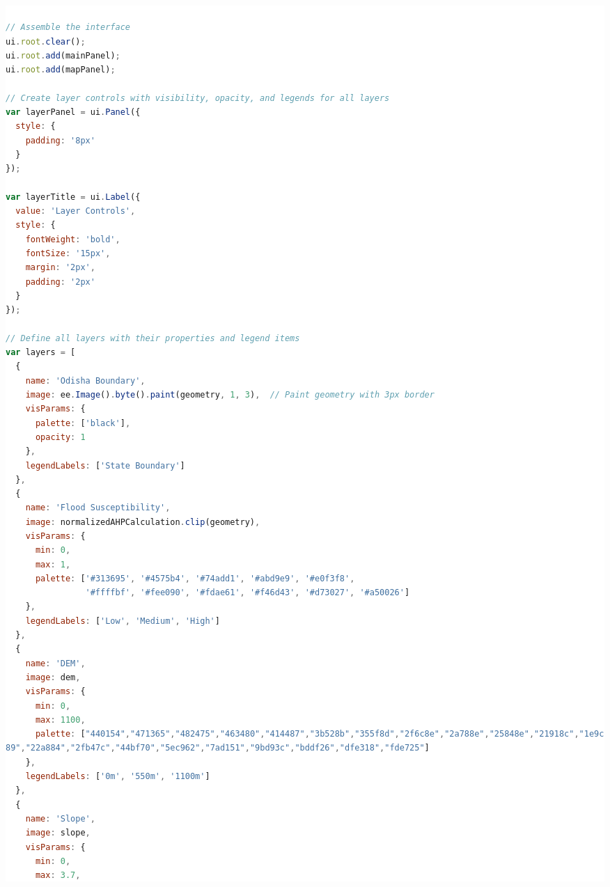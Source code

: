 ```javascript

// Assemble the interface
ui.root.clear();
ui.root.add(mainPanel);
ui.root.add(mapPanel);

// Create layer controls with visibility, opacity, and legends for all layers
var layerPanel = ui.Panel({
  style: {
    padding: '8px'
  }
});

var layerTitle = ui.Label({
  value: 'Layer Controls',
  style: {
    fontWeight: 'bold',
    fontSize: '15px',
    margin: '2px',
    padding: '2px'
  }
});

// Define all layers with their properties and legend items
var layers = [
  {
    name: 'Odisha Boundary',
    image: ee.Image().byte().paint(geometry, 1, 3),  // Paint geometry with 3px border
    visParams: {
      palette: ['black'],
      opacity: 1
    },
    legendLabels: ['State Boundary']
  },
  {
    name: 'Flood Susceptibility',
    image: normalizedAHPCalculation.clip(geometry),
    visParams: {
      min: 0,
      max: 1,
      palette: ['#313695', '#4575b4', '#74add1', '#abd9e9', '#e0f3f8', 
                '#ffffbf', '#fee090', '#fdae61', '#f46d43', '#d73027', '#a50026']
    },
    legendLabels: ['Low', 'Medium', 'High']
  },
  {
    name: 'DEM',
    image: dem,
    visParams: {
      min: 0,
      max: 1100,
      palette: ["440154","471365","482475","463480","414487","3b528b","355f8d","2f6c8e","2a788e","25848e","21918c","1e9c89","22a884","2fb47c","44bf70","5ec962","7ad151","9bd93c","bddf26","dfe318","fde725"]
    },
    legendLabels: ['0m', '550m', '1100m']
  },
  {
    name: 'Slope',
    image: slope,
    visParams: {
      min: 0,
      max: 3.7,
```